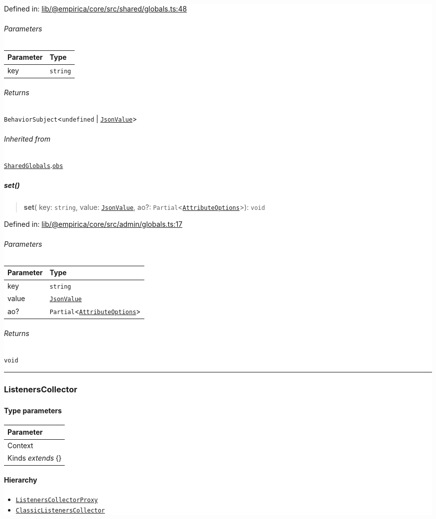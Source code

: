 Defined in: [lib/@empirica/core/src/shared/globals.ts:48](https://github.com/empiricaly/empirica/blob/152f8e3/lib/@empirica/core/src/shared/globals.ts#L48)

###### Parameters

| Parameter | Type     |
| :-------- | :------- |
| key       | `string` |

###### Returns

`BehaviorSubject`\<`undefined` \| [`JsonValue`](modules.md#jsonvalue)\>

###### Inherited from

[`SharedGlobals`](modules.md#sharedglobals).[`obs`](modules.md#obs)

##### set()

> **set**(
> key: `string`,
> value: [`JsonValue`](modules.md#jsonvalue),
> ao?: `Partial`\<[`AttributeOptions`](modules.md#attributeoptions)\>): `void`

Defined in: [lib/@empirica/core/src/admin/globals.ts:17](https://github.com/empiricaly/empirica/blob/152f8e3/lib/@empirica/core/src/admin/globals.ts#L17)

###### Parameters

| Parameter | Type                                                           |
| :-------- | :------------------------------------------------------------- |
| key       | `string`                                                       |
| value     | [`JsonValue`](modules.md#jsonvalue)                            |
| ao?       | `Partial`\<[`AttributeOptions`](modules.md#attributeoptions)\> |

###### Returns

`void`

---

### ListenersCollector

#### Type parameters

| Parameter           |
| :------------------ |
| Context             |
| Kinds _extends_ \{} |

#### Hierarchy

- [`ListenersCollectorProxy`](modules.md#listenerscollectorproxy)
- [`ClassicListenersCollector`](modules.md#classiclistenerscollector)
